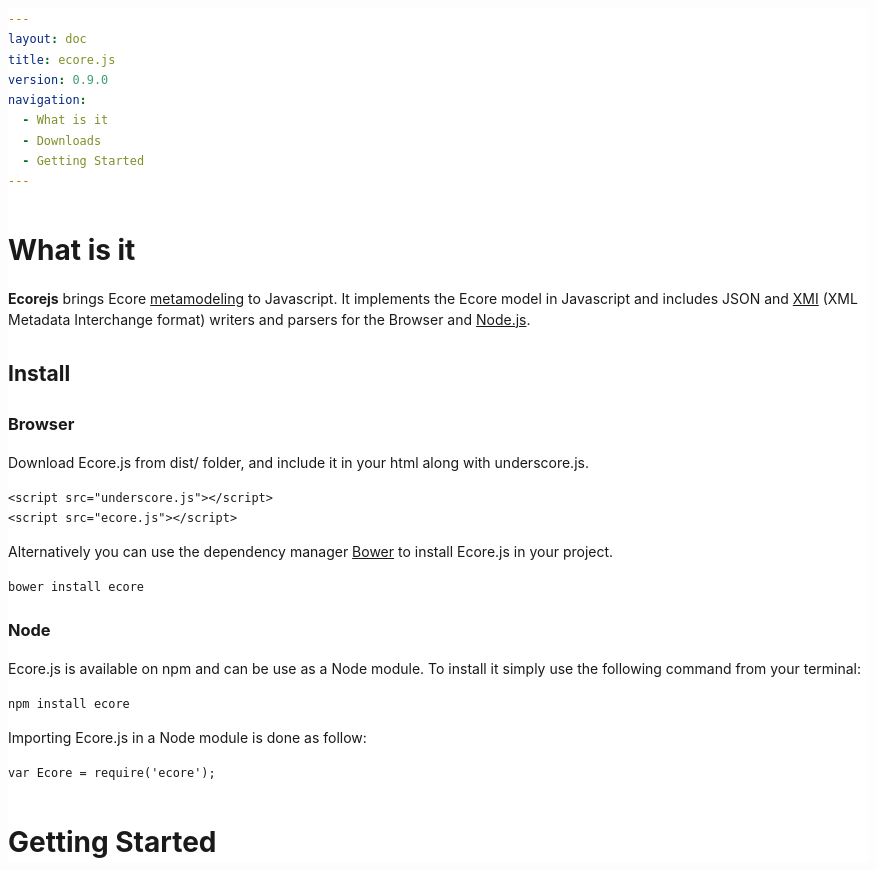 ```yaml
---
layout: doc
title: ecore.js
version: 0.9.0
navigation:
  - What is it
  - Downloads
  - Getting Started  
---
```


# What is it

**Ecorejs** brings Ecore [metamodeling](http://en.wikipedia.org/wiki/Metamodeling) to Javascript. It implements the Ecore model
in Javascript and includes JSON and [XMI](http://en.wikipedia.org/wiki/XML_Metadata_Interchange) (XML Metadata Interchange format)
writers and parsers for the Browser and [Node.js](http://nodejs.org/).

## Install

### Browser

Download Ecore.js from dist/ folder, and include it in your html along with underscore.js.

```
<script src="underscore.js"></script>
<script src="ecore.js"></script>
```

Alternatively you can use the dependency manager [Bower](http://bower.io/) to install Ecore.js in your project.

```
bower install ecore
```

### Node

Ecore.js is available on npm and can be use as a Node module. To install it simply use the following command from your terminal:

```
npm install ecore
```

Importing Ecore.js in a Node module is done as follow:


```
var Ecore = require('ecore');
```

# Getting Started
